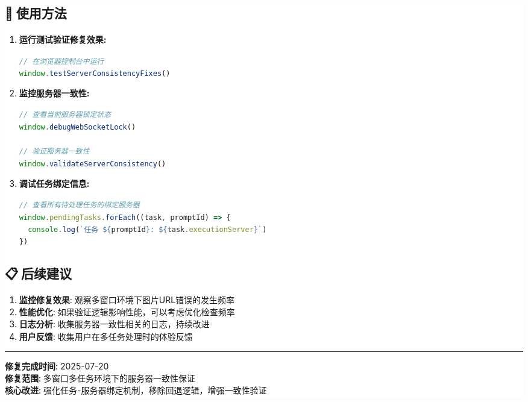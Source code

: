 ## 🚀 使用方法

1. **运行测试验证修复效果:**
   ```javascript
   // 在浏览器控制台中运行
   window.testServerConsistencyFixes()
   ```

2. **监控服务器一致性:**
   ```javascript
   // 查看当前服务器锁定状态
   window.debugWebSocketLock()
   
   // 验证服务器一致性
   window.validateServerConsistency()
   ```

3. **调试任务绑定信息:**
   ```javascript
   // 查看所有待处理任务的绑定服务器
   window.pendingTasks.forEach((task, promptId) => {
     console.log(`任务 ${promptId}: ${task.executionServer}`)
   })
   ```

## 📋 后续建议

1. **监控修复效果**: 观察多窗口环境下图片URL错误的发生频率
2. **性能优化**: 如果验证逻辑影响性能，可以考虑优化检查频率
3. **日志分析**: 收集服务器一致性相关的日志，持续改进
4. **用户反馈**: 收集用户在多任务处理时的体验反馈

---

**修复完成时间**: 2025-07-20  
**修复范围**: 多窗口多任务环境下的服务器一致性保证  
**核心改进**: 强化任务-服务器绑定机制，移除回退逻辑，增强一致性验证
